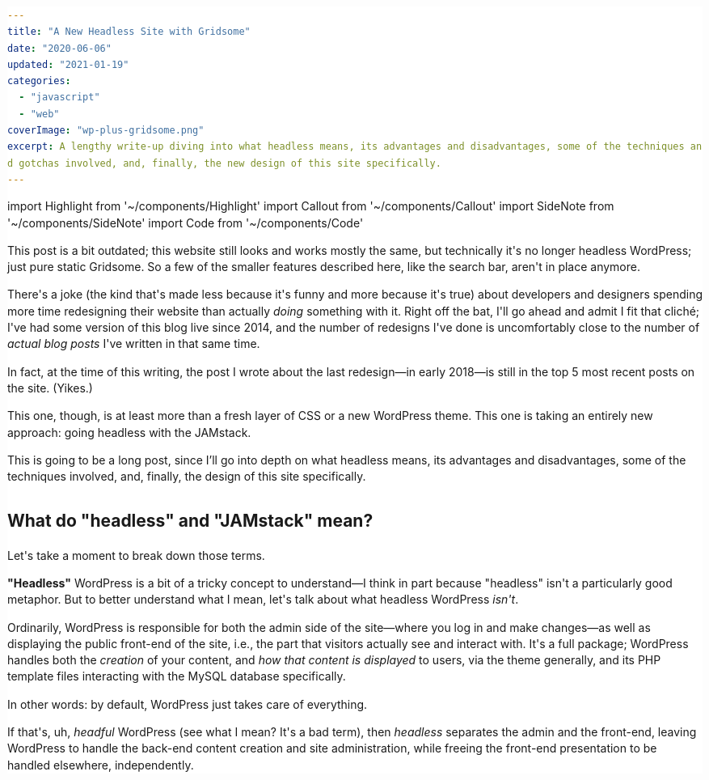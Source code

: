 ```yaml
---
title: "A New Headless Site with Gridsome"
date: "2020-06-06"
updated: "2021-01-19"
categories: 
  - "javascript"
  - "web"
coverImage: "wp-plus-gridsome.png"
excerpt: A lengthy write-up diving into what headless means, its advantages and disadvantages, some of the techniques and gotchas involved, and, finally, the new design of this site specifically.
---
```

import Highlight from '~/components/Highlight'
import Callout from '~/components/Callout'
import SideNote from '~/components/SideNote'
import Code from '~/components/Code'

<SideNote>This post is a bit outdated; this website still looks and works mostly the same, but technically it's no longer headless WordPress; just pure static Gridsome. So a few of the smaller features described here, like the search bar, aren't in place anymore.</SideNote>

There's a joke (the kind that's made less because it's funny and more because it's true) about developers and designers spending more time redesigning their website than actually _doing_ something with it. Right off the bat, I'll go ahead and admit I fit that cliché; I've had some version of this blog live since 2014, and the number of redesigns I've done is uncomfortably close to the number of _actual blog posts_ I've written in that same time.

In fact, at the time of this writing, the post I wrote about the last redesign—in early 2018—is still in the top 5 most recent posts on the site. (Yikes.)

This one, though, is at least more than a fresh layer of CSS or a new WordPress theme. This one is taking an entirely new approach: going headless with the JAMstack.

<SideNote>This is going to be a long post, since I’ll go into depth on what headless means, its advantages and disadvantages, some of the techniques involved, and, finally, the design of this site specifically.</SideNote>

## What do "headless" and "JAMstack" mean?

Let's take a moment to break down those terms.

**"Headless"** WordPress is a bit of a tricky concept to understand—I think in part because "headless" isn't a particularly good metaphor. But to better understand what I mean, let's talk about what headless WordPress _isn't_.

Ordinarily, WordPress is responsible for both the admin side of the site—where you log in and make changes—as well as displaying the public front-end of the site, i.e., the part that visitors actually see and interact with. It's a full package; WordPress handles both the _creation_ of your content, and _how that content is displayed_ to users, via the theme generally, and its PHP template files interacting with the MySQL database specifically.

In other words: by default, WordPress just takes care of everything.

If that's, uh, _headful_ WordPress (see what I mean? It's a bad term), then _headless_ separates the admin and the front-end, leaving WordPress to handle the back-end content creation and site administration, while freeing the front-end presentation to be handled elsewhere, independently.
